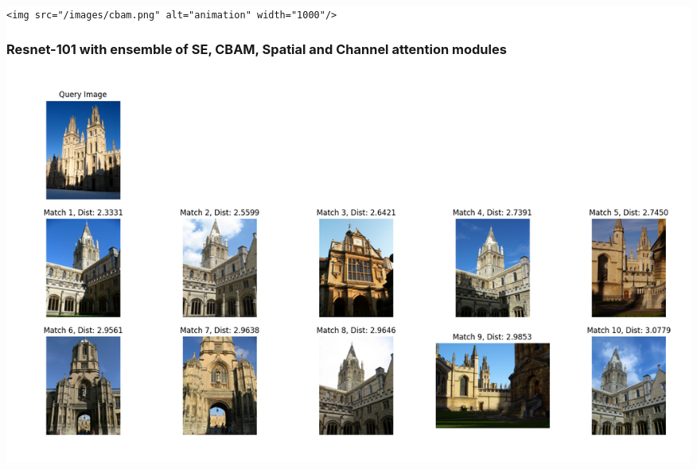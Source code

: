     <img src="/images/cbam.png" alt="animation" width="1000"/>
</p>

### Resnet-101 with ensemble of SE, CBAM, Spatial and Channel attention modules

<p align='center'>
    <img src="/images/ensemble.png" alt="animation" width="1000"/>
</p>
